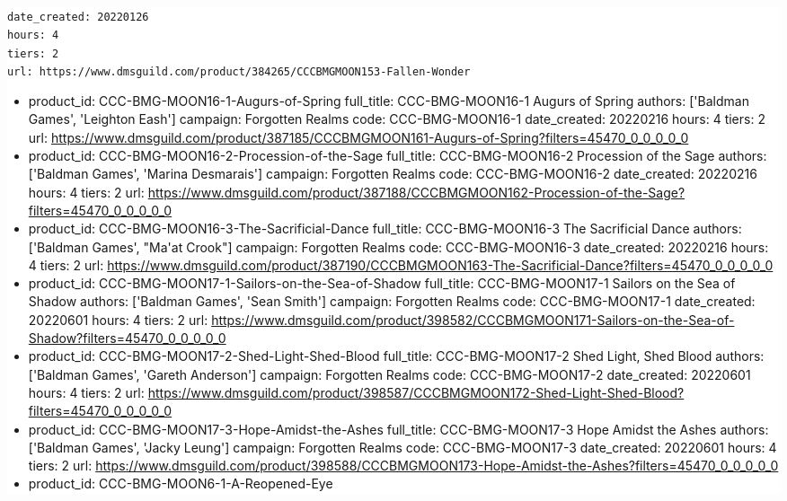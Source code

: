     date_created: 20220126
    hours: 4
    tiers: 2
    url: https://www.dmsguild.com/product/384265/CCCBMGMOON153-Fallen-Wonder
  - product_id: CCC-BMG-MOON16-1-Augurs-of-Spring
    full_title: CCC-BMG-MOON16-1 Augurs of Spring
    authors: ['Baldman Games', 'Leighton Eash']
    campaign: Forgotten Realms
    code: CCC-BMG-MOON16-1
    date_created: 20220216
    hours: 4
    tiers: 2
    url: https://www.dmsguild.com/product/387185/CCCBMGMOON161-Augurs-of-Spring?filters=45470_0_0_0_0_0
  - product_id: CCC-BMG-MOON16-2-Procession-of-the-Sage
    full_title: CCC-BMG-MOON16-2 Procession of the Sage
    authors: ['Baldman Games', 'Marina Desmarais']
    campaign: Forgotten Realms
    code: CCC-BMG-MOON16-2
    date_created: 20220216
    hours: 4
    tiers: 2
    url: https://www.dmsguild.com/product/387188/CCCBMGMOON162-Procession-of-the-Sage?filters=45470_0_0_0_0_0
  - product_id: CCC-BMG-MOON16-3-The-Sacrificial-Dance
    full_title: CCC-BMG-MOON16-3 The Sacrificial Dance
    authors: ['Baldman Games', "Ma'at Crook"]
    campaign: Forgotten Realms
    code: CCC-BMG-MOON16-3
    date_created: 20220216
    hours: 4
    tiers: 2
    url: https://www.dmsguild.com/product/387190/CCCBMGMOON163-The-Sacrificial-Dance?filters=45470_0_0_0_0_0
  - product_id: CCC-BMG-MOON17-1-Sailors-on-the-Sea-of-Shadow
    full_title: CCC-BMG-MOON17-1 Sailors on the Sea of Shadow
    authors: ['Baldman Games', 'Sean Smith']
    campaign: Forgotten Realms
    code: CCC-BMG-MOON17-1
    date_created: 20220601
    hours: 4
    tiers: 2
    url: https://www.dmsguild.com/product/398582/CCCBMGMOON171-Sailors-on-the-Sea-of-Shadow?filters=45470_0_0_0_0_0
  - product_id: CCC-BMG-MOON17-2-Shed-Light-Shed-Blood
    full_title: CCC-BMG-MOON17-2 Shed Light, Shed Blood
    authors: ['Baldman Games', 'Gareth Anderson']
    campaign: Forgotten Realms
    code: CCC-BMG-MOON17-2
    date_created: 20220601
    hours: 4
    tiers: 2
    url: https://www.dmsguild.com/product/398587/CCCBMGMOON172-Shed-Light-Shed-Blood?filters=45470_0_0_0_0_0
  - product_id: CCC-BMG-MOON17-3-Hope-Amidst-the-Ashes
    full_title: CCC-BMG-MOON17-3 Hope Amidst the Ashes
    authors: ['Baldman Games', 'Jacky Leung']
    campaign: Forgotten Realms
    code: CCC-BMG-MOON17-3
    date_created: 20220601
    hours: 4
    tiers: 2
    url: https://www.dmsguild.com/product/398588/CCCBMGMOON173-Hope-Amidst-the-Ashes?filters=45470_0_0_0_0_0
  - product_id: CCC-BMG-MOON6-1-A-Reopened-Eye